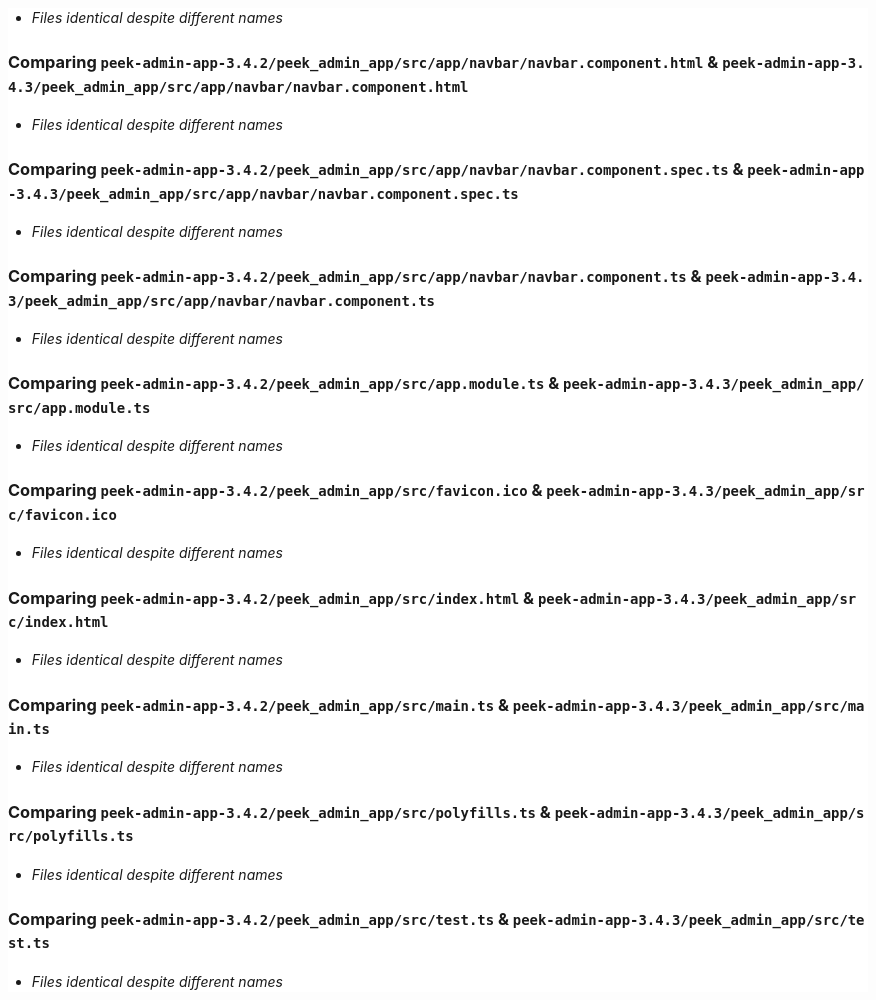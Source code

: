  * *Files identical despite different names*

### Comparing `peek-admin-app-3.4.2/peek_admin_app/src/app/navbar/navbar.component.html` & `peek-admin-app-3.4.3/peek_admin_app/src/app/navbar/navbar.component.html`

 * *Files identical despite different names*

### Comparing `peek-admin-app-3.4.2/peek_admin_app/src/app/navbar/navbar.component.spec.ts` & `peek-admin-app-3.4.3/peek_admin_app/src/app/navbar/navbar.component.spec.ts`

 * *Files identical despite different names*

### Comparing `peek-admin-app-3.4.2/peek_admin_app/src/app/navbar/navbar.component.ts` & `peek-admin-app-3.4.3/peek_admin_app/src/app/navbar/navbar.component.ts`

 * *Files identical despite different names*

### Comparing `peek-admin-app-3.4.2/peek_admin_app/src/app.module.ts` & `peek-admin-app-3.4.3/peek_admin_app/src/app.module.ts`

 * *Files identical despite different names*

### Comparing `peek-admin-app-3.4.2/peek_admin_app/src/favicon.ico` & `peek-admin-app-3.4.3/peek_admin_app/src/favicon.ico`

 * *Files identical despite different names*

### Comparing `peek-admin-app-3.4.2/peek_admin_app/src/index.html` & `peek-admin-app-3.4.3/peek_admin_app/src/index.html`

 * *Files identical despite different names*

### Comparing `peek-admin-app-3.4.2/peek_admin_app/src/main.ts` & `peek-admin-app-3.4.3/peek_admin_app/src/main.ts`

 * *Files identical despite different names*

### Comparing `peek-admin-app-3.4.2/peek_admin_app/src/polyfills.ts` & `peek-admin-app-3.4.3/peek_admin_app/src/polyfills.ts`

 * *Files identical despite different names*

### Comparing `peek-admin-app-3.4.2/peek_admin_app/src/test.ts` & `peek-admin-app-3.4.3/peek_admin_app/src/test.ts`

 * *Files identical despite different names*
